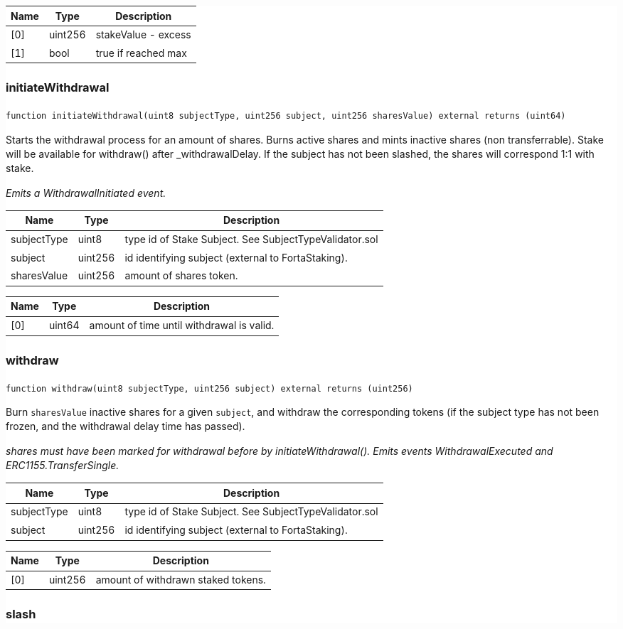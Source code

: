 | Name | Type | Description |
| ---- | ---- | ----------- |
| [0] | uint256 | stakeValue - excess |
| [1] | bool | true if reached max |

### initiateWithdrawal

```solidity
function initiateWithdrawal(uint8 subjectType, uint256 subject, uint256 sharesValue) external returns (uint64)
```

Starts the withdrawal process for an amount of shares. Burns active shares and mints inactive
shares (non transferrable). Stake will be available for withdraw() after _withdrawalDelay. If the
subject has not been slashed, the shares will correspond 1:1 with stake.

_Emits a WithdrawalInitiated event._

| Name | Type | Description |
| ---- | ---- | ----------- |
| subjectType | uint8 | type id of Stake Subject. See SubjectTypeValidator.sol |
| subject | uint256 | id identifying subject (external to FortaStaking). |
| sharesValue | uint256 | amount of shares token. |

| Name | Type | Description |
| ---- | ---- | ----------- |
| [0] | uint64 | amount of time until withdrawal is valid. |

### withdraw

```solidity
function withdraw(uint8 subjectType, uint256 subject) external returns (uint256)
```

Burn `sharesValue` inactive shares for a given `subject`, and withdraw the corresponding tokens
(if the subject type has not been frozen, and the withdrawal delay time has passed).

_shares must have been marked for withdrawal before by initiateWithdrawal().
Emits events WithdrawalExecuted and ERC1155.TransferSingle._

| Name | Type | Description |
| ---- | ---- | ----------- |
| subjectType | uint8 | type id of Stake Subject. See SubjectTypeValidator.sol |
| subject | uint256 | id identifying subject (external to FortaStaking). |

| Name | Type | Description |
| ---- | ---- | ----------- |
| [0] | uint256 | amount of withdrawn staked tokens. |

### slash
